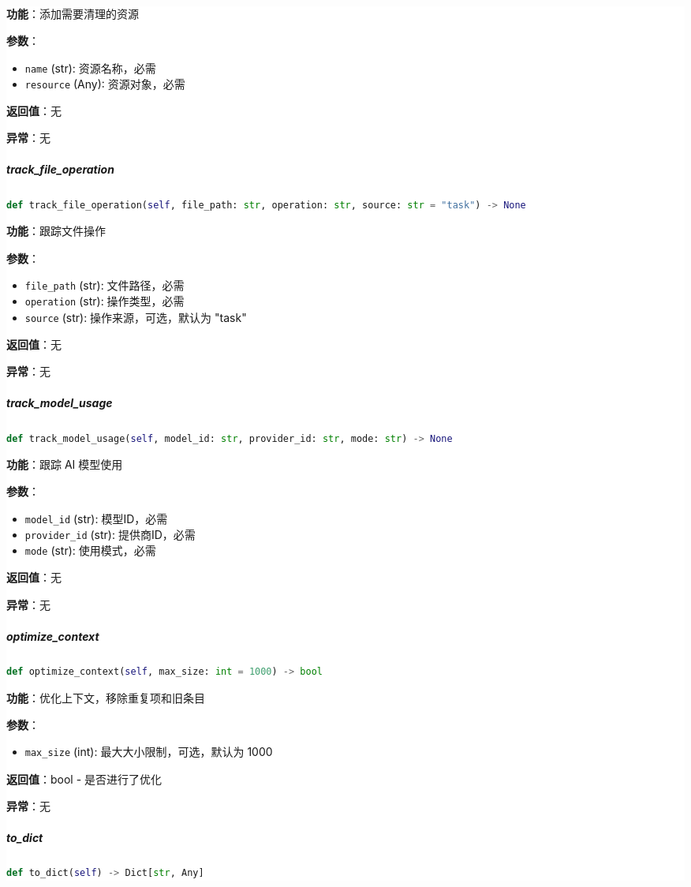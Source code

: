 **功能**：添加需要清理的资源

**参数**：
- `name` (str): 资源名称，必需
- `resource` (Any): 资源对象，必需

**返回值**：无

**异常**：无

##### track_file_operation
```python
def track_file_operation(self, file_path: str, operation: str, source: str = "task") -> None
```

**功能**：跟踪文件操作

**参数**：
- `file_path` (str): 文件路径，必需
- `operation` (str): 操作类型，必需
- `source` (str): 操作来源，可选，默认为 "task"

**返回值**：无

**异常**：无

##### track_model_usage
```python
def track_model_usage(self, model_id: str, provider_id: str, mode: str) -> None
```

**功能**：跟踪 AI 模型使用

**参数**：
- `model_id` (str): 模型ID，必需
- `provider_id` (str): 提供商ID，必需
- `mode` (str): 使用模式，必需

**返回值**：无

**异常**：无

##### optimize_context
```python
def optimize_context(self, max_size: int = 1000) -> bool
```

**功能**：优化上下文，移除重复项和旧条目

**参数**：
- `max_size` (int): 最大大小限制，可选，默认为 1000

**返回值**：bool - 是否进行了优化

**异常**：无

##### to_dict
```python
def to_dict(self) -> Dict[str, Any]
```
